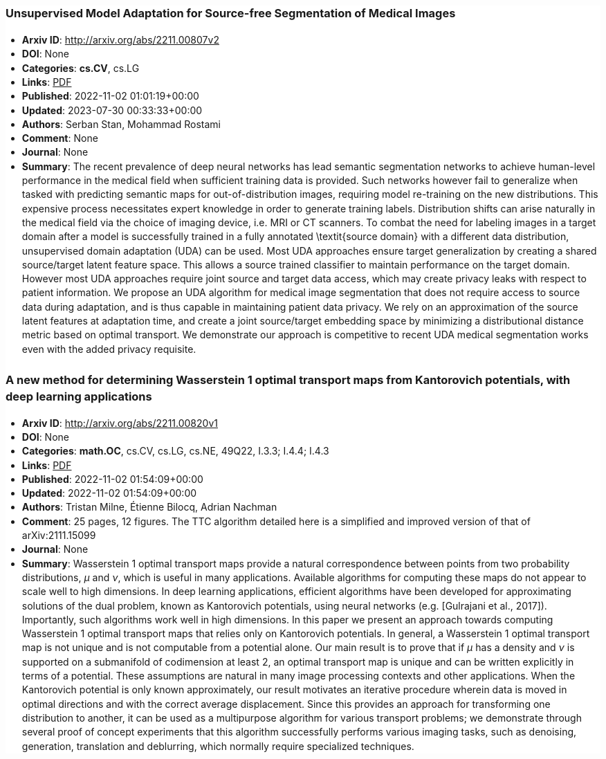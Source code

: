 

### Unsupervised Model Adaptation for Source-free Segmentation of Medical Images
- **Arxiv ID**: http://arxiv.org/abs/2211.00807v2
- **DOI**: None
- **Categories**: **cs.CV**, cs.LG
- **Links**: [PDF](http://arxiv.org/pdf/2211.00807v2)
- **Published**: 2022-11-02 01:01:19+00:00
- **Updated**: 2023-07-30 00:33:33+00:00
- **Authors**: Serban Stan, Mohammad Rostami
- **Comment**: None
- **Journal**: None
- **Summary**: The recent prevalence of deep neural networks has lead semantic segmentation networks to achieve human-level performance in the medical field when sufficient training data is provided. Such networks however fail to generalize when tasked with predicting semantic maps for out-of-distribution images, requiring model re-training on the new distributions. This expensive process necessitates expert knowledge in order to generate training labels. Distribution shifts can arise naturally in the medical field via the choice of imaging device, i.e. MRI or CT scanners. To combat the need for labeling images in a target domain after a model is successfully trained in a fully annotated \textit{source domain} with a different data distribution, unsupervised domain adaptation (UDA) can be used. Most UDA approaches ensure target generalization by creating a shared source/target latent feature space. This allows a source trained classifier to maintain performance on the target domain. However most UDA approaches require joint source and target data access, which may create privacy leaks with respect to patient information. We propose an UDA algorithm for medical image segmentation that does not require access to source data during adaptation, and is thus capable in maintaining patient data privacy. We rely on an approximation of the source latent features at adaptation time, and create a joint source/target embedding space by minimizing a distributional distance metric based on optimal transport. We demonstrate our approach is competitive to recent UDA medical segmentation works even with the added privacy requisite.



### A new method for determining Wasserstein 1 optimal transport maps from Kantorovich potentials, with deep learning applications
- **Arxiv ID**: http://arxiv.org/abs/2211.00820v1
- **DOI**: None
- **Categories**: **math.OC**, cs.CV, cs.LG, cs.NE, 49Q22, I.3.3; I.4.4; I.4.3
- **Links**: [PDF](http://arxiv.org/pdf/2211.00820v1)
- **Published**: 2022-11-02 01:54:09+00:00
- **Updated**: 2022-11-02 01:54:09+00:00
- **Authors**: Tristan Milne, Étienne Bilocq, Adrian Nachman
- **Comment**: 25 pages, 12 figures. The TTC algorithm detailed here is a simplified
  and improved version of that of arXiv:2111.15099
- **Journal**: None
- **Summary**: Wasserstein 1 optimal transport maps provide a natural correspondence between points from two probability distributions, $\mu$ and $\nu$, which is useful in many applications. Available algorithms for computing these maps do not appear to scale well to high dimensions. In deep learning applications, efficient algorithms have been developed for approximating solutions of the dual problem, known as Kantorovich potentials, using neural networks (e.g. [Gulrajani et al., 2017]). Importantly, such algorithms work well in high dimensions. In this paper we present an approach towards computing Wasserstein 1 optimal transport maps that relies only on Kantorovich potentials. In general, a Wasserstein 1 optimal transport map is not unique and is not computable from a potential alone. Our main result is to prove that if $\mu$ has a density and $\nu$ is supported on a submanifold of codimension at least 2, an optimal transport map is unique and can be written explicitly in terms of a potential. These assumptions are natural in many image processing contexts and other applications. When the Kantorovich potential is only known approximately, our result motivates an iterative procedure wherein data is moved in optimal directions and with the correct average displacement. Since this provides an approach for transforming one distribution to another, it can be used as a multipurpose algorithm for various transport problems; we demonstrate through several proof of concept experiments that this algorithm successfully performs various imaging tasks, such as denoising, generation, translation and deblurring, which normally require specialized techniques.
